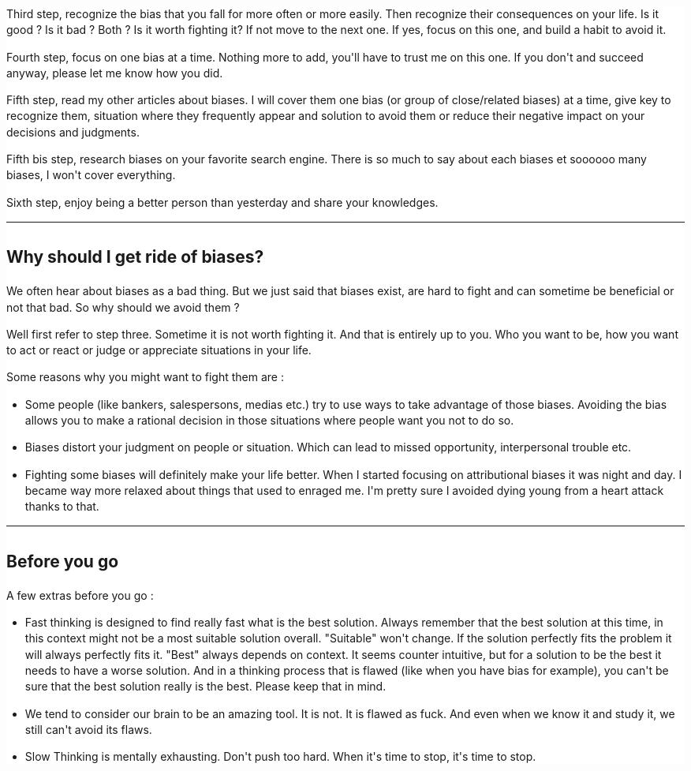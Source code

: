 Third step, recognize the bias that you fall for more often or more easily. Then recognize their consequences on your life. Is it good ? Is it bad ? Both ? Is it worth fighting it? If not move to the next one. If yes, focus on this one, and build a habit to avoid it.

Fourth step, focus on one bias at a time. Nothing more to add, you'll have to trust me on this one. If you don't and succeed anyway, please let me know how you did. 

Fifth step, read my other articles about biases. I will cover them one bias (or group of close/related biases) at a time, give key to recognize them, situation where they frequently appear and solution to avoid them or reduce their negative impact on your decisions and judgments.

Fifth bis step, research biases on your favorite search engine. There is so much to say about each biases et soooooo many biases, I won't cover everything.

Sixth step, enjoy being a better person than yesterday and share your knowledges.

____________________

## Why should I get ride of biases?

We often hear about biases as a bad thing. But we just said that biases exist, are hard to fight and can sometime be beneficial or not that bad. So why should we avoid them ?

Well first refer to step three. Sometime it is not worth fighting it. And that is entirely up to you. Who you want to be, how you want to act or react or judge or appreciate situations in your life.

Some reasons why you might want to fight them are :

- Some people (like bankers, salespersons, medias etc.) try to use ways to take advantage of those biases. Avoiding the bias allows you to make a rational decision in those situations where people want you not to do so.

- Biases distort your judgment on people or situation. Which can lead to missed opportunity, interpersonal trouble etc.

- Fighting some biases will definitely make your life better. When I started focusing on attributional biases it was night and day. I became way more relaxed about things that used to enraged me. I'm pretty sure I avoided dying young from a heart attack thanks to that.

____________________

## Before you go

A few extras before you go :

- Fast thinking is designed to find really fast what is the best solution. Always remember that the best solution at this time, in this context might not be a most suitable solution overall. "Suitable" won't change. If the solution perfectly fits the problem it will always perfectly fits it. "Best" always depends on context. It seems counter intuitive, but for a solution to be the best it needs to have a worse solution. And in a thinking process that is flawed (like when you have bias for example), you can't be sure that the best solution really is the best. Please keep that in mind.

- We tend to consider our brain to be an amazing tool. It is not. It is flawed as fuck. And even when we know it and study it, we still can't avoid its flaws.

- Slow Thinking is mentally exhausting. Don't push too hard. When it's time to stop, it's time to stop.

